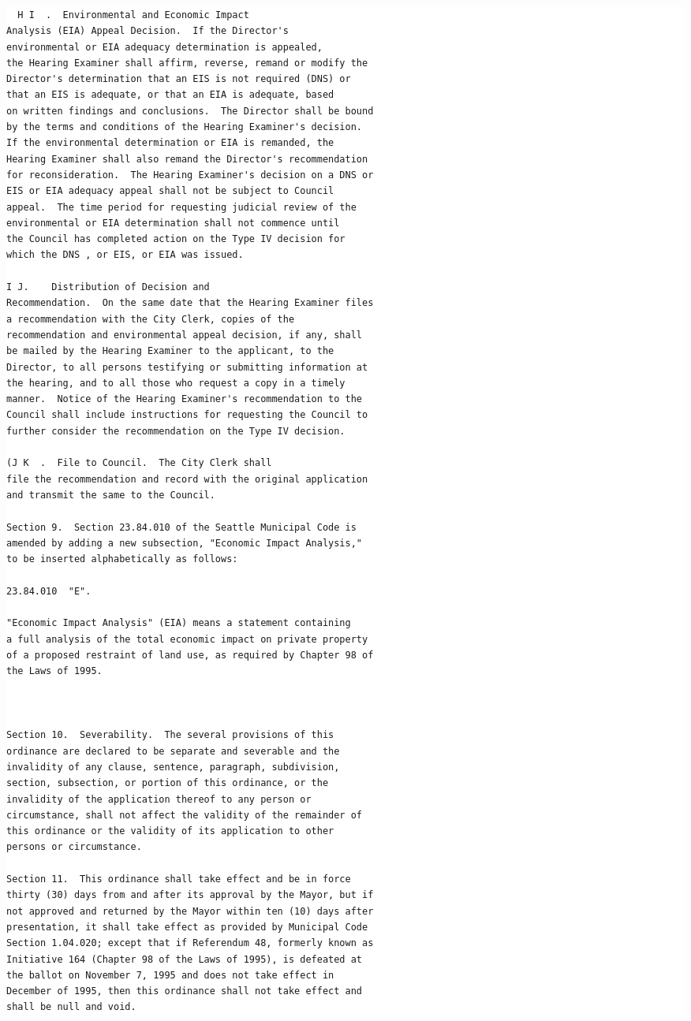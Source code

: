       H I  .  Environmental and Economic Impact  
    Analysis (EIA) Appeal Decision.  If the Director's  
    environmental or EIA adequacy determination is appealed,  
    the Hearing Examiner shall affirm, reverse, remand or modify the  
    Director's determination that an EIS is not required (DNS) or  
    that an EIS is adequate, or that an EIA is adequate, based  
    on written findings and conclusions.  The Director shall be bound  
    by the terms and conditions of the Hearing Examiner's decision.  
    If the environmental determination or EIA is remanded, the  
    Hearing Examiner shall also remand the Director's recommendation  
    for reconsideration.  The Hearing Examiner's decision on a DNS or  
    EIS or EIA adequacy appeal shall not be subject to Council  
    appeal.  The time period for requesting judicial review of the  
    environmental or EIA determination shall not commence until  
    the Council has completed action on the Type IV decision for  
    which the DNS , or EIS, or EIA was issued.  
  
    I J.    Distribution of Decision and  
    Recommendation.  On the same date that the Hearing Examiner files  
    a recommendation with the City Clerk, copies of the  
    recommendation and environmental appeal decision, if any, shall  
    be mailed by the Hearing Examiner to the applicant, to the  
    Director, to all persons testifying or submitting information at  
    the hearing, and to all those who request a copy in a timely  
    manner.  Notice of the Hearing Examiner's recommendation to the  
    Council shall include instructions for requesting the Council to  
    further consider the recommendation on the Type IV decision.  
  
    (J K  .  File to Council.  The City Clerk shall  
    file the recommendation and record with the original application  
    and transmit the same to the Council.  
  
    Section 9.  Section 23.84.010 of the Seattle Municipal Code is  
    amended by adding a new subsection, "Economic Impact Analysis,"  
    to be inserted alphabetically as follows:  
  
    23.84.010  "E".  
  
    "Economic Impact Analysis" (EIA) means a statement containing  
    a full analysis of the total economic impact on private property  
    of a proposed restraint of land use, as required by Chapter 98 of  
    the Laws of 1995.  
  
  
  
    Section 10.  Severability.  The several provisions of this  
    ordinance are declared to be separate and severable and the  
    invalidity of any clause, sentence, paragraph, subdivision,  
    section, subsection, or portion of this ordinance, or the  
    invalidity of the application thereof to any person or  
    circumstance, shall not affect the validity of the remainder of  
    this ordinance or the validity of its application to other  
    persons or circumstance.  
  
    Section 11.  This ordinance shall take effect and be in force  
    thirty (30) days from and after its approval by the Mayor, but if  
    not approved and returned by the Mayor within ten (10) days after  
    presentation, it shall take effect as provided by Municipal Code  
    Section 1.04.020; except that if Referendum 48, formerly known as  
    Initiative 164 (Chapter 98 of the Laws of 1995), is defeated at  
    the ballot on November 7, 1995 and does not take effect in  
    December of 1995, then this ordinance shall not take effect and  
    shall be null and void.  
  